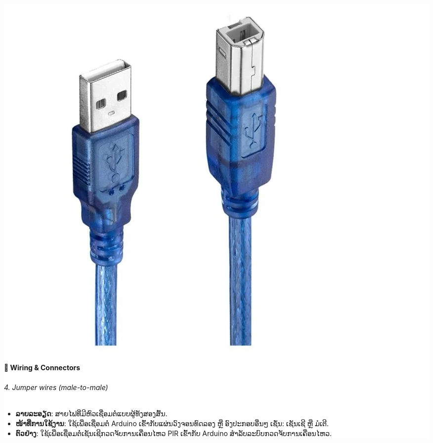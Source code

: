 ![[3.png]](./homework_221025_picture/3.png)
#### 🧵 Wiring & Connectors
###### 4. Jumper wires (male-to-male)
- **ລາຍລະອຽດ**: ສາຍໄຟທີ່ມີຫົວເຊື່ອມຕໍ່ແບບຜູ້ທັງສອງສົ້ນ.
- **ໜ້າທີ່ການໃຊ້ງານ**: ໃຊ້ເພື່ອເຊື່ອມຕໍ່ Arduino ເຂົ້າກັບແຜ່ນວົງຈອນທົດລອງ ຫຼື ອົງປະກອບອື່ນໆ ເຊັ່ນ: ເຊັນເຊີ ຫຼື ມໍເຕີ.
- **ຕົວຢ່າງ**: ໃຊ້ເພື່ອເຊື່ອມຕໍ່ເຊັນເຊີກວດຈັບການເຄື່ອນໄຫວ PIR ເຂົ້າກັບ Arduino ສໍາລັບລະບົບກວດຈັບການເຄື່ອນໄຫວ.